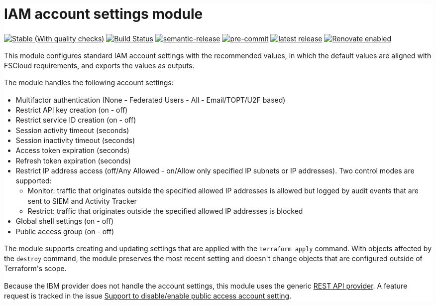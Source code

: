 # IAM account settings module


[![Stable (With quality checks)](https://img.shields.io/badge/Status-Stable%20(With%20quality%20checks)-green?style=plastic)](https://terraform-ibm-modules.github.io/documentation/#/badge-status)
[![Build Status](https://github.com/terraform-ibm-modules/terraform-ibm-iam-account-settings/actions/workflows/ci.yml/badge.svg)](https://github.com/terraform-ibm-modules/terraform-ibm-iam-account-settings/actions/workflows/ci.yml)
[![semantic-release](https://img.shields.io/badge/%20%20%F0%9F%93%A6%F0%9F%9A%80-semantic--release-e10079.svg)](https://github.com/semantic-release/semantic-release)
[![pre-commit](https://img.shields.io/badge/pre--commit-enabled-brightgreen?logo=pre-commit&logoColor=white)](https://github.com/pre-commit/pre-commit)
[![latest release](https://img.shields.io/github/v/release/terraform-ibm-modules/terraform-ibm-iam-account-settings?logo=GitHub&sort=semver)](https://github.com/terraform-ibm-modules/terraform-ibm-iam-account-settings/releases/latest)
[![Renovate enabled](https://img.shields.io/badge/renovate-enabled-brightgreen.svg)](https://renovatebot.com/)

This module configures standard IAM account settings with the recommended values, in which the default values are
aligned with FSCloud requirements, and exports the values as outputs.

The module handles the following account settings:

- Multifactor authentication (None - Federated Users - All - Email/TOPT/U2F based)
- Restrict API key creation (on - off)
- Restrict service ID creation (on - off)
- Session activity timeout (seconds)
- Session inactivity timeout (seconds)
- Access token expiration (seconds)
- Refresh token expiration (seconds)
- Restrict IP address access (off/Any Allowed - on/Allow only specified IP subnets or IP addresses). Two control modes
  are supported:
    - Monitor: traffic that originates outside the specified allowed IP addresses is allowed but logged by audit events
      that are sent to SIEM and Activity Tracker
    - Restrict: traffic that originates outside the specified allowed IP addresses is blocked
- Global shell settings (on - off)
- Public access group (on - off)

The module supports creating and updating settings that are applied with the `terraform apply` command. With objects
affected by the `destroy` command, the module preserves the most recent setting and doesn't change objects that are
configured outside of Terraform's scope.

Because the IBM provider does not handle the account settings, this module uses the
generic [REST API provider](https://github.com/Mastercard/terraform-provider-restapi). A feature request is tracked in
the
issue [Support to disable/enable public access account setting](https://github.com/IBM-Cloud/terraform-provider-ibm/issues/3285).
